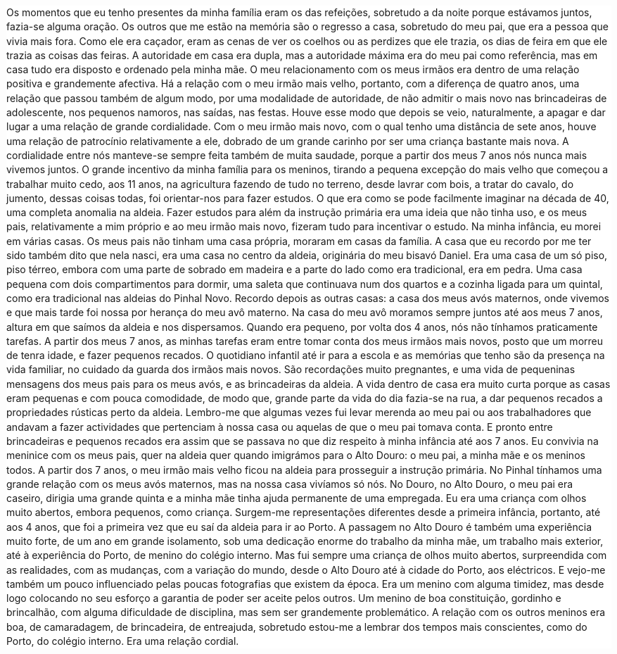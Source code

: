 Os momentos que eu tenho presentes da minha família eram os das  refeições, sobretudo a da noite porque estávamos juntos, fazia-se  alguma oração. Os outros que me estão na memória são o regresso a  casa, sobretudo do meu pai, que era a pessoa que vivia mais  fora. Como ele era caçador, eram as cenas de ver os coelhos ou as  perdizes que ele trazia, os dias de feira em que ele trazia as  coisas das feiras.
A autoridade em casa era dupla, mas a  autoridade máxima era do meu pai como referência, mas em casa tudo  era disposto e ordenado pela minha mãe.
O meu relacionamento  com os meus irmãos era dentro de uma relação positiva e grandemente  afectiva. Há a relação com o meu irmão mais velho, portanto, com a  diferença de quatro anos, uma relação que passou também de algum  modo, por uma modalidade de autoridade, de não admitir o mais novo  nas brincadeiras de adolescente, nos pequenos namoros, nas saídas,  nas festas. Houve esse modo que depois se veio, naturalmente, a  apagar e dar lugar a uma relação de grande cordialidade.
Com  o meu irmão mais novo, com o qual tenho uma distância de sete anos,  houve uma relação de patrocínio relativamente a ele, dobrado de um  grande carinho por ser uma criança bastante mais nova. A  cordialidade entre nós manteve-se sempre feita também de muita  saudade, porque a partir dos meus 7 anos nós nunca mais vivemos  juntos.
O grande incentivo da minha família para os meninos,  tirando a pequena excepção do mais velho que começou a trabalhar  muito cedo, aos 11 anos, na agricultura fazendo de tudo no terreno,  desde lavrar com bois, a tratar do cavalo, do jumento, dessas coisas  todas, foi orientar-nos para fazer estudos. O que era como se pode  facilmente imaginar na década de 40, uma completa anomalia na  aldeia. Fazer estudos para além da instrução primária era uma ideia  que não tinha uso, e os meus pais, relativamente a mim próprio e ao  meu irmão mais novo, fizeram tudo para incentivar o estudo.
Na minha infância, eu morei em várias casas. Os meus  pais não tinham uma casa própria, moraram em casas da família. A  casa que eu recordo por me ter sido também dito que nela nasci, era  uma casa no centro da aldeia, originária do meu bisavó Daniel. Era  uma casa de um só piso, piso térreo, embora com uma parte de sobrado  em madeira e a parte do lado como era tradicional, era em pedra. Uma  casa pequena com dois compartimentos para dormir, uma saleta que  continuava num dos quartos e a cozinha ligada para um quintal, como  era tradicional nas aldeias do Pinhal Novo.
Recordo depois as  outras casas: a casa dos meus avós maternos, onde vivemos e que mais  tarde foi nossa por herança do meu avô materno. Na casa do meu avô  moramos sempre juntos até aos meus 7 anos, altura em que saímos da  aldeia e nos dispersamos.
Quando era pequeno, por volta dos 4  anos, nós não tínhamos praticamente tarefas. A partir dos meus 7  anos, as minhas tarefas eram entre tomar conta dos meus irmãos mais  novos, posto que um morreu de tenra idade, e fazer pequenos  recados.
O quotidiano infantil até ir para a escola e as  memórias que tenho são da presença na vida familiar, no cuidado da  guarda dos irmãos mais novos. São recordações muito pregnantes, e  uma vida de pequeninas mensagens dos meus pais para os meus avós, e  as brincadeiras da aldeia.
A vida dentro de casa era muito  curta porque as casas eram pequenas e com pouca comodidade, de modo  que, grande parte da vida do dia fazia-se na rua, a dar pequenos  recados a propriedades rústicas perto da aldeia. Lembro-me que  algumas vezes fui levar merenda ao meu pai ou aos trabalhadores que  andavam a fazer actividades que pertenciam à nossa casa ou aquelas  de que o meu pai tomava conta. E pronto entre brincadeiras e  pequenos recados era assim que se passava no que diz respeito à  minha infância até aos 7 anos.
Eu convivia na meninice com os  meus pais, quer na aldeia quer quando imigrámos para o Alto Douro: o  meu pai, a minha mãe e os meninos todos. A partir dos 7 anos, o meu  irmão mais velho ficou na aldeia para prosseguir a instrução  primária. No Pinhal tínhamos uma grande relação com os meus avós  maternos, mas na nossa casa vivíamos só nós. No Douro, no Alto  Douro, o meu pai era caseiro, dirigia uma grande quinta e a minha  mãe tinha ajuda permanente de uma empregada.
Eu era uma  criança com olhos muito abertos, embora pequenos, como  criança. Surgem-me representações diferentes desde a primeira  infância, portanto, até aos 4 anos, que foi a primeira vez que eu  saí da aldeia para ir ao Porto. A passagem no Alto Douro é também  uma experiência muito forte, de um ano em grande isolamento, sob uma  dedicação enorme do trabalho da minha mãe, um trabalho mais  exterior, até à experiência do Porto, de menino do colégio  interno. Mas fui sempre uma criança de olhos muito abertos,  surpreendida com as realidades, com as mudanças, com a variação do  mundo, desde o Alto Douro até à cidade do Porto, aos eléctricos. E  vejo-me também um pouco influenciado pelas poucas fotografias que  existem da época.
Era um menino com alguma timidez, mas desde  logo colocando no seu esforço a garantia de poder ser aceite pelos  outros. Um menino de boa constituição, gordinho e brincalhão, com  alguma dificuldade de disciplina, mas sem ser grandemente  problemático.
A relação com os outros meninos era boa, de  camaradagem, de brincadeira, de entreajuda, sobretudo estou-me a  lembrar dos tempos mais conscientes, como do Porto, do colégio  interno. Era uma relação cordial.